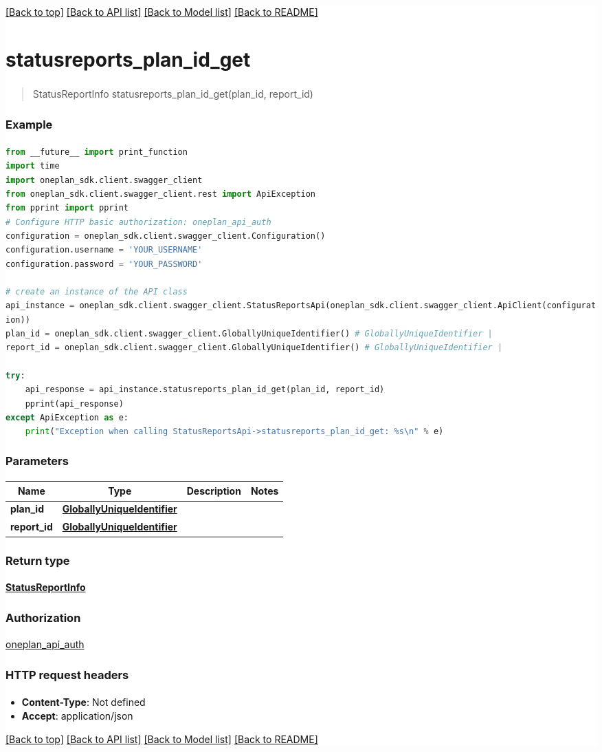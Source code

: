 [[Back to top]](#) [[Back to API list]](../README.md#documentation-for-api-endpoints) [[Back to Model list]](../README.md#documentation-for-models) [[Back to README]](../README.md)

# **statusreports_plan_id_get**
> StatusReportInfo statusreports_plan_id_get(plan_id, report_id)



### Example
```python
from __future__ import print_function
import time
import oneplan_sdk.client.swagger_client
from oneplan_sdk.client.swagger_client.rest import ApiException
from pprint import pprint
# Configure HTTP basic authorization: oneplan_api_auth
configuration = oneplan_sdk.client.swagger_client.Configuration()
configuration.username = 'YOUR_USERNAME'
configuration.password = 'YOUR_PASSWORD'

# create an instance of the API class
api_instance = oneplan_sdk.client.swagger_client.StatusReportsApi(oneplan_sdk.client.swagger_client.ApiClient(configuration))
plan_id = oneplan_sdk.client.swagger_client.GloballyUniqueIdentifier() # GloballyUniqueIdentifier | 
report_id = oneplan_sdk.client.swagger_client.GloballyUniqueIdentifier() # GloballyUniqueIdentifier | 

try:
    api_response = api_instance.statusreports_plan_id_get(plan_id, report_id)
    pprint(api_response)
except ApiException as e:
    print("Exception when calling StatusReportsApi->statusreports_plan_id_get: %s\n" % e)
```

### Parameters

Name | Type | Description  | Notes
------------- | ------------- | ------------- | -------------
 **plan_id** | [**GloballyUniqueIdentifier**](.md)|  | 
 **report_id** | [**GloballyUniqueIdentifier**](.md)|  | 

### Return type

[**StatusReportInfo**](StatusReportInfo.md)

### Authorization

[oneplan_api_auth](../README.md#oneplan_api_auth)

### HTTP request headers

 - **Content-Type**: Not defined
 - **Accept**: application/json

[[Back to top]](#) [[Back to API list]](../README.md#documentation-for-api-endpoints) [[Back to Model list]](../README.md#documentation-for-models) [[Back to README]](../README.md)

